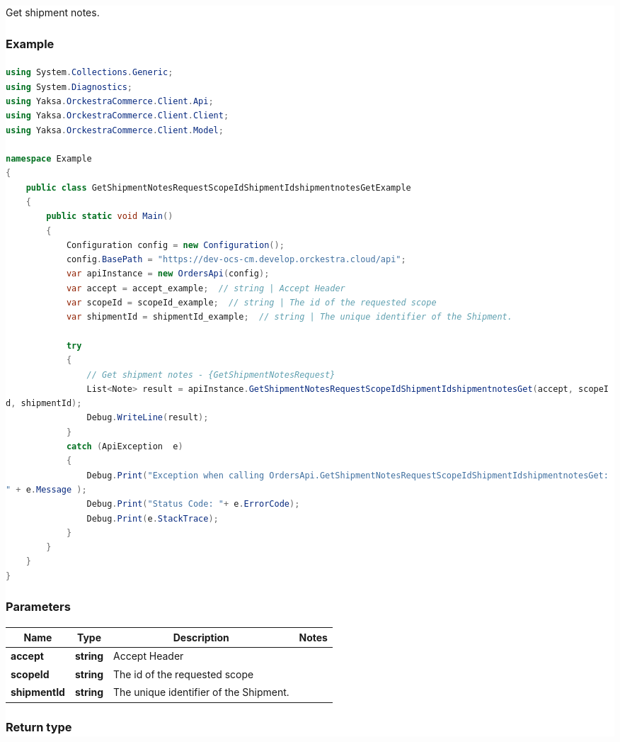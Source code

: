 Get shipment notes.

### Example
```csharp
using System.Collections.Generic;
using System.Diagnostics;
using Yaksa.OrckestraCommerce.Client.Api;
using Yaksa.OrckestraCommerce.Client.Client;
using Yaksa.OrckestraCommerce.Client.Model;

namespace Example
{
    public class GetShipmentNotesRequestScopeIdShipmentIdshipmentnotesGetExample
    {
        public static void Main()
        {
            Configuration config = new Configuration();
            config.BasePath = "https://dev-ocs-cm.develop.orckestra.cloud/api";
            var apiInstance = new OrdersApi(config);
            var accept = accept_example;  // string | Accept Header
            var scopeId = scopeId_example;  // string | The id of the requested scope
            var shipmentId = shipmentId_example;  // string | The unique identifier of the Shipment.

            try
            {
                // Get shipment notes - {GetShipmentNotesRequest}
                List<Note> result = apiInstance.GetShipmentNotesRequestScopeIdShipmentIdshipmentnotesGet(accept, scopeId, shipmentId);
                Debug.WriteLine(result);
            }
            catch (ApiException  e)
            {
                Debug.Print("Exception when calling OrdersApi.GetShipmentNotesRequestScopeIdShipmentIdshipmentnotesGet: " + e.Message );
                Debug.Print("Status Code: "+ e.ErrorCode);
                Debug.Print(e.StackTrace);
            }
        }
    }
}
```

### Parameters

Name | Type | Description  | Notes
------------- | ------------- | ------------- | -------------
 **accept** | **string**| Accept Header | 
 **scopeId** | **string**| The id of the requested scope | 
 **shipmentId** | **string**| The unique identifier of the Shipment. | 

### Return type
